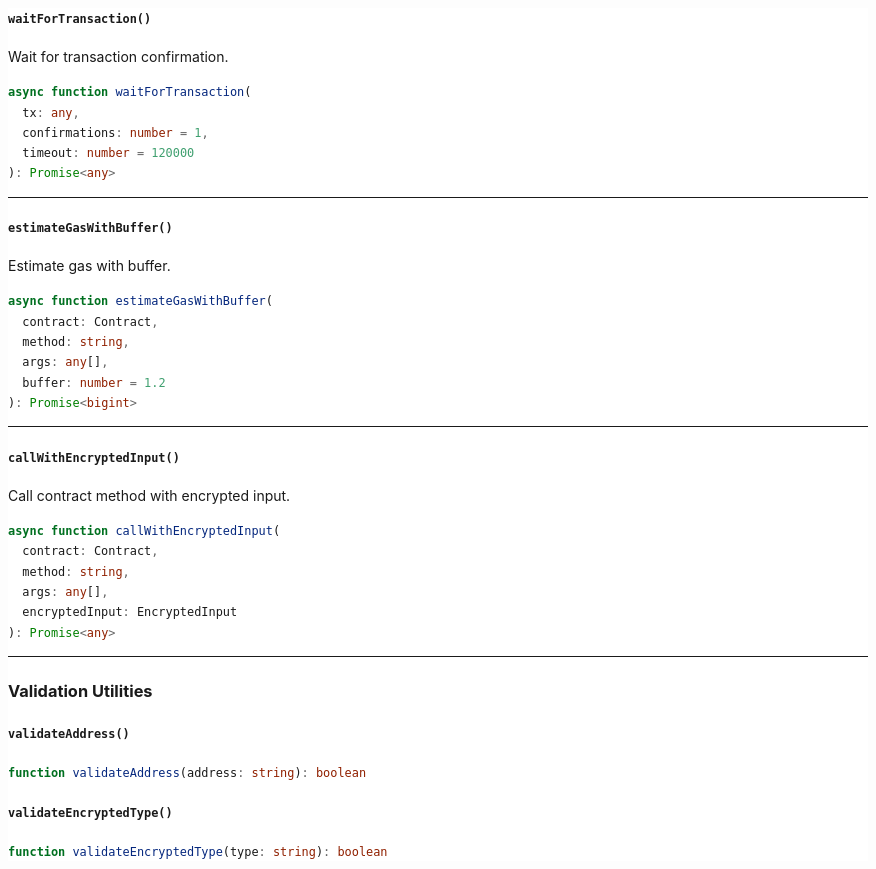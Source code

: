 
#### `waitForTransaction()`

Wait for transaction confirmation.

```typescript
async function waitForTransaction(
  tx: any,
  confirmations: number = 1,
  timeout: number = 120000
): Promise<any>
```

---

#### `estimateGasWithBuffer()`

Estimate gas with buffer.

```typescript
async function estimateGasWithBuffer(
  contract: Contract,
  method: string,
  args: any[],
  buffer: number = 1.2
): Promise<bigint>
```

---

#### `callWithEncryptedInput()`

Call contract method with encrypted input.

```typescript
async function callWithEncryptedInput(
  contract: Contract,
  method: string,
  args: any[],
  encryptedInput: EncryptedInput
): Promise<any>
```

---

### Validation Utilities

#### `validateAddress()`

```typescript
function validateAddress(address: string): boolean
```

#### `validateEncryptedType()`

```typescript
function validateEncryptedType(type: string): boolean
```
